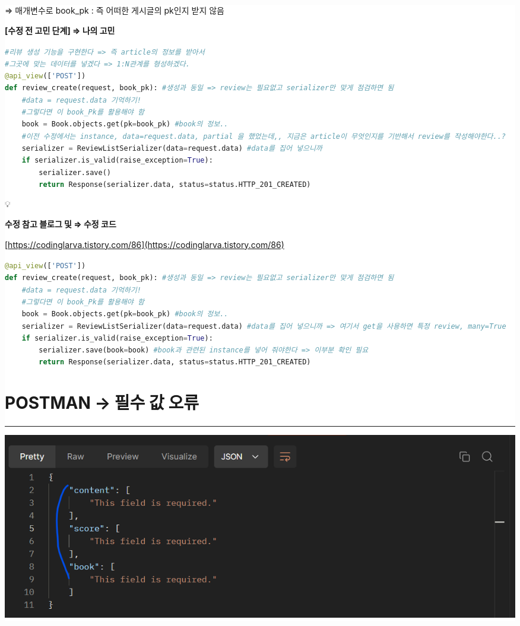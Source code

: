 ⇒ 매개변수로 book_pk : 즉 어떠한 게시글의 pk인지 받지 않음

**[수정 전 고민 단계] ⇒ 나의 고민** 

```python
#리뷰 생성 기능을 구현한다 => 즉 article의 정보를 받아서 
#그곳에 맞는 데이터를 넣겠다 => 1:N관계를 형성하겠다.
@api_view(['POST'])
def review_create(request, book_pk): #생성과 동일 => review는 필요없고 serializer만 맞게 점검하면 됨
    #data = request.data 기억하기!
    #그렇다면 이 book_Pk를 활용해야 함
    book = Book.objects.get(pk=book_pk) #book의 정보.. 
    #이전 수정에서는 instance, data=request.data, partial 을 했었는데,, 지금은 article이 무엇인지를 기반해서 review를 작성해야한다..? 
    serializer = ReviewListSerializer(data=request.data) #data를 집어 넣으니까
    if serializer.is_valid(raise_exception=True):
        serializer.save()
        return Response(serializer.data, status=status.HTTP_201_CREATED)
```

<aside>
💡

**수정 참고 블로그 및 ⇒ 수정 코드**

</aside>

[https://codinglarva.tistory.com/86](https://codinglarva.tistory.com/86)

```python
@api_view(['POST'])
def review_create(request, book_pk): #생성과 동일 => review는 필요없고 serializer만 맞게 점검하면 됨
    #data = request.data 기억하기!
    #그렇다면 이 book_Pk를 활용해야 함
    book = Book.objects.get(pk=book_pk) #book의 정보..
    serializer = ReviewListSerializer(data=request.data) #data를 집어 넣으니까 => 여기서 get을 사용하면 특정 review, many=True
    if serializer.is_valid(raise_exception=True):
        serializer.save(book=book) #book과 관련된 instance를 넣어 줘야한다 => 이부분 확인 필요
        return Response(serializer.data, status=status.HTTP_201_CREATED)
```

# POSTMAN → 필수 값 오류

---

![image.png](image.png)
